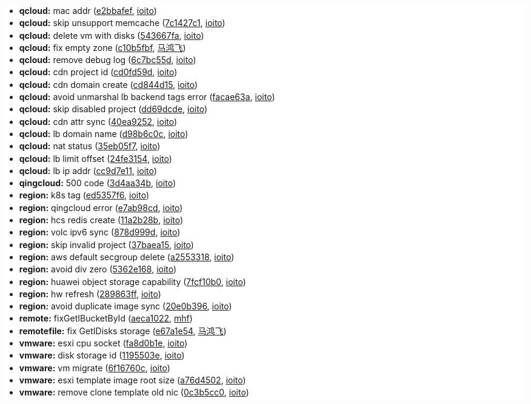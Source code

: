 - **qcloud:** mac addr ([e2bbafef](https://github.com/yunionio/cloudmux/commit/e2bbafef5220f2a33e48b041d555f3f65454f134), [ioito](mailto:qu_xuan@icloud.com))
- **qcloud:** skip unsupport memcache ([7c1427c1](https://github.com/yunionio/cloudmux/commit/7c1427c164f78dc1ebfc0ce3250eb41e54dfaeb2), [ioito](mailto:qu_xuan@icloud.com))
- **qcloud:** delete vm with disks ([543667fa](https://github.com/yunionio/cloudmux/commit/543667fa994a225d2d4bf6092b3621a565894a15), [ioito](mailto:qu_xuan@icloud.com))
- **qcloud:** fix empty zone ([c10b5fbf](https://github.com/yunionio/cloudmux/commit/c10b5fbf69e45b3daef6b6d4929674c0885da589), [马鸿飞](mailto:mahongfei@yunion.cn))
- **qcloud:** remove debug log ([6c7bc55d](https://github.com/yunionio/cloudmux/commit/6c7bc55d0aef63f7c04c209485aa7f8b5465806d), [ioito](mailto:qu_xuan@icloud.com))
- **qcloud:** cdn project id ([cd0fd59d](https://github.com/yunionio/cloudmux/commit/cd0fd59dde05515acb17461e51726233c7d1e52a), [ioito](mailto:qu_xuan@icloud.com))
- **qcloud:** cdn domain create ([cd844d15](https://github.com/yunionio/cloudmux/commit/cd844d152fa6966961e907cb10ad7230b5698d88), [ioito](mailto:qu_xuan@icloud.com))
- **qcloud:** avoid unmarshal lb backend tags error ([facae63a](https://github.com/yunionio/cloudmux/commit/facae63a10b92247c1e507ad00fb472928b49d5b), [ioito](mailto:qu_xuan@icloud.com))
- **qcloud:** skip disabled project ([dd69dcde](https://github.com/yunionio/cloudmux/commit/dd69dcded92895986b7adc1df539e2134c5fa165), [ioito](mailto:qu_xuan@icloud.com))
- **qcloud:** cdn attr sync ([40ea9252](https://github.com/yunionio/cloudmux/commit/40ea9252f1b73632782a756d7c599953f958c915), [ioito](mailto:qu_xuan@icloud.com))
- **qcloud:** lb domain name ([d98b6c0c](https://github.com/yunionio/cloudmux/commit/d98b6c0cdb5c3080ef065c481bbe8c79ecf8ec25), [ioito](mailto:qu_xuan@icloud.com))
- **qcloud:** nat status ([35eb05f7](https://github.com/yunionio/cloudmux/commit/35eb05f7307ca473ade4d2dd9727c925819e8b9b), [ioito](mailto:qu_xuan@icloud.com))
- **qcloud:** lb limit offset ([24fe3154](https://github.com/yunionio/cloudmux/commit/24fe3154d2ce50759324a06ffa955ab5b85cdb51), [ioito](mailto:qu_xuan@icloud.com))
- **qcloud:** lb ip addr ([cc9d7e11](https://github.com/yunionio/cloudmux/commit/cc9d7e11601baf5624a7284f4d918ef772f48462), [ioito](mailto:qu_xuan@icloud.com))
- **qingcloud:** 500 code ([3d4aa34b](https://github.com/yunionio/cloudmux/commit/3d4aa34be48ffba3886b907f9c61f1c4aa8c708f), [ioito](mailto:qu_xuan@icloud.com))
- **region:** k8s tag ([ed5357f6](https://github.com/yunionio/cloudmux/commit/ed5357f6fc5e4426491fa89ac723712fc5db7c72), [ioito](mailto:qu_xuan@icloud.com))
- **region:** qingcloud error ([e7ab98cd](https://github.com/yunionio/cloudmux/commit/e7ab98cd2baf773e9a02304bc9a0b8e1174a9530), [ioito](mailto:qu_xuan@icloud.com))
- **region:** hcs redis create ([11a2b28b](https://github.com/yunionio/cloudmux/commit/11a2b28bfea0d2d75c5ae9fd87b25a0988eeb0c2), [ioito](mailto:qu_xuan@icloud.com))
- **region:** volc ipv6 sync ([878d999d](https://github.com/yunionio/cloudmux/commit/878d999d5c8abf47f103952d82e6d7fc54dcfc4a), [ioito](mailto:qu_xuan@icloud.com))
- **region:** skip invalid project ([37baea15](https://github.com/yunionio/cloudmux/commit/37baea15aac5dc03de7a56f3e5970d7988ca8243), [ioito](mailto:qu_xuan@icloud.com))
- **region:** aws default secgroup delete ([a2553318](https://github.com/yunionio/cloudmux/commit/a2553318dc2720836e5b0eaa46326f281d92152d), [ioito](mailto:qu_xuan@icloud.com))
- **region:** avoid div zero ([5362e168](https://github.com/yunionio/cloudmux/commit/5362e1681fdda5895d3de2c02093ee6febfe686c), [ioito](mailto:qu_xuan@icloud.com))
- **region:** huawei object storage capability ([7fcf10b0](https://github.com/yunionio/cloudmux/commit/7fcf10b03802f65dcede554a1344bce3dfad1417), [ioito](mailto:qu_xuan@icloud.com))
- **region:** hw refresh ([289863ff](https://github.com/yunionio/cloudmux/commit/289863ff3057573389a7eaa06dcb4a64b111fb21), [ioito](mailto:qu_xuan@icloud.com))
- **region:** avoid duplicate image sync ([20e0b396](https://github.com/yunionio/cloudmux/commit/20e0b3965906b1ba4a7f02ced167db62ca023a43), [ioito](mailto:qu_xuan@icloud.com))
- **remote:** fixGetIBucketById ([aeca1022](https://github.com/yunionio/cloudmux/commit/aeca1022efba63a1acb65cfec8dfb6c47d0b2a94), [mhf](mailto:mhf1018763435@163.com))
- **remotefile:** fix GetIDisks storage ([e67a1e54](https://github.com/yunionio/cloudmux/commit/e67a1e54bad2d1a2c59c1cec674ff6169d388f22), [马鸿飞](mailto:mahongfei@yunion.cn))
- **vmware:** esxi cpu socket ([fa8d0b1e](https://github.com/yunionio/cloudmux/commit/fa8d0b1e9988d463a51575c57b56cf941810634f), [ioito](mailto:qu_xuan@icloud.com))
- **vmware:** disk storage id ([1195503e](https://github.com/yunionio/cloudmux/commit/1195503ef0eec6d75d81350be0e467cbc0a402f3), [ioito](mailto:qu_xuan@icloud.com))
- **vmware:** vm migrate ([6f16760c](https://github.com/yunionio/cloudmux/commit/6f16760c1f9eaaf3cd9f2c4d1d96e451794b58a3), [ioito](mailto:qu_xuan@icloud.com))
- **vmware:** esxi template image root size ([a76d4502](https://github.com/yunionio/cloudmux/commit/a76d4502f4dc22e8ec9501cafbdc7d71778621b4), [ioito](mailto:qu_xuan@icloud.com))
- **vmware:** remove clone template old nic ([0c3b5cc0](https://github.com/yunionio/cloudmux/commit/0c3b5cc0f596a17c23dc1ac44e64034df45b9667), [ioito](mailto:qu_xuan@icloud.com))